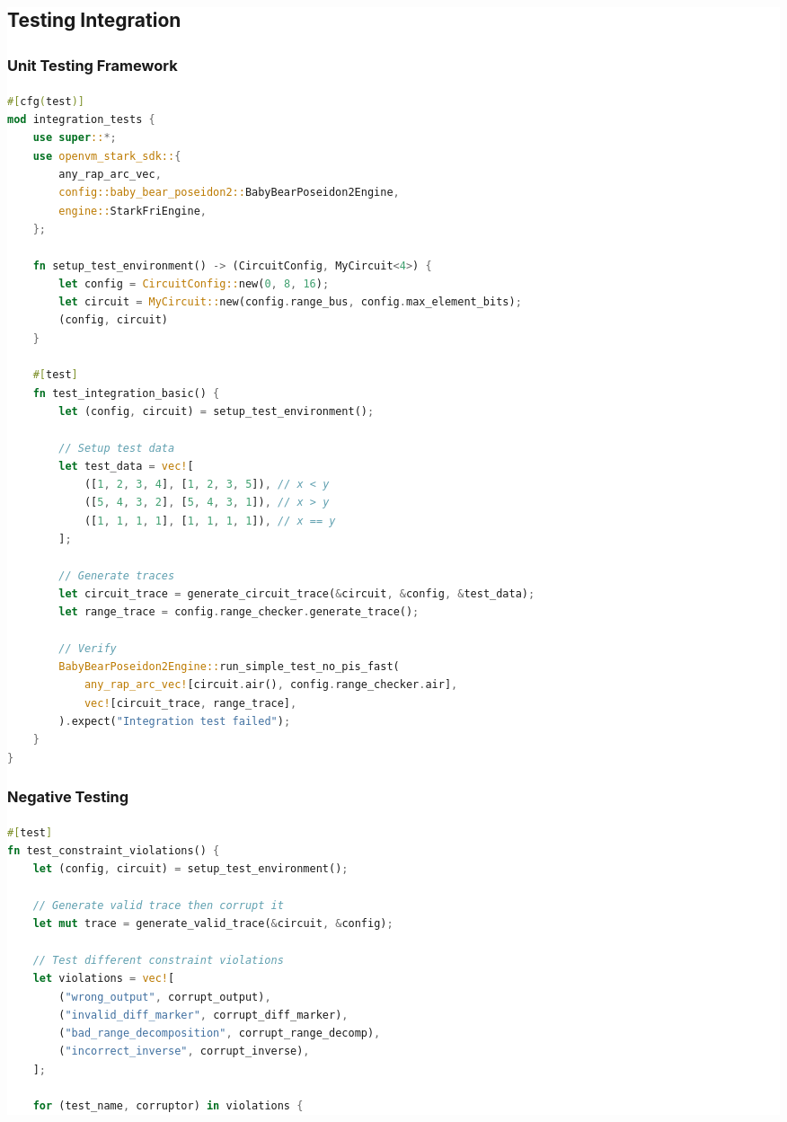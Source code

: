 ## Testing Integration

### Unit Testing Framework

```rust
#[cfg(test)]
mod integration_tests {
    use super::*;
    use openvm_stark_sdk::{
        any_rap_arc_vec,
        config::baby_bear_poseidon2::BabyBearPoseidon2Engine,
        engine::StarkFriEngine,
    };

    fn setup_test_environment() -> (CircuitConfig, MyCircuit<4>) {
        let config = CircuitConfig::new(0, 8, 16);
        let circuit = MyCircuit::new(config.range_bus, config.max_element_bits);
        (config, circuit)
    }

    #[test]
    fn test_integration_basic() {
        let (config, circuit) = setup_test_environment();
        
        // Setup test data
        let test_data = vec![
            ([1, 2, 3, 4], [1, 2, 3, 5]), // x < y
            ([5, 4, 3, 2], [5, 4, 3, 1]), // x > y
            ([1, 1, 1, 1], [1, 1, 1, 1]), // x == y
        ];
        
        // Generate traces
        let circuit_trace = generate_circuit_trace(&circuit, &config, &test_data);
        let range_trace = config.range_checker.generate_trace();
        
        // Verify
        BabyBearPoseidon2Engine::run_simple_test_no_pis_fast(
            any_rap_arc_vec![circuit.air(), config.range_checker.air],
            vec![circuit_trace, range_trace],
        ).expect("Integration test failed");
    }
}
```

### Negative Testing

```rust
#[test]
fn test_constraint_violations() {
    let (config, circuit) = setup_test_environment();
    
    // Generate valid trace then corrupt it
    let mut trace = generate_valid_trace(&circuit, &config);
    
    // Test different constraint violations
    let violations = vec![
        ("wrong_output", corrupt_output),
        ("invalid_diff_marker", corrupt_diff_marker),
        ("bad_range_decomposition", corrupt_range_decomp),
        ("incorrect_inverse", corrupt_inverse),
    ];
    
    for (test_name, corruptor) in violations {
```